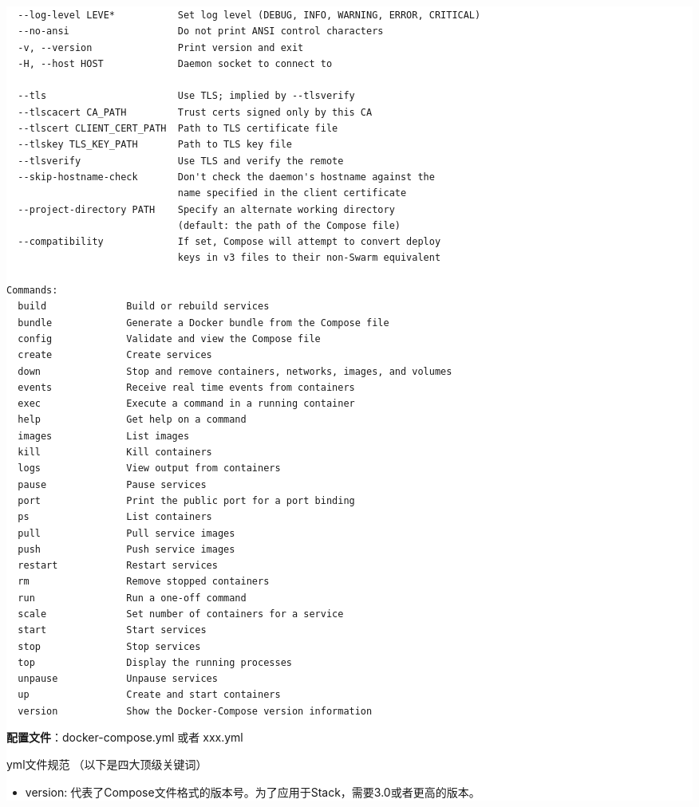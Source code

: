 ```shell
  --log-level LEVE*           Set log level (DEBUG, INFO, WARNING, ERROR, CRITICAL)
  --no-ansi                   Do not print ANSI control characters
  -v, --version               Print version and exit
  -H, --host HOST             Daemon socket to connect to

  --tls                       Use TLS; implied by --tlsverify
  --tlscacert CA_PATH         Trust certs signed only by this CA
  --tlscert CLIENT_CERT_PATH  Path to TLS certificate file
  --tlskey TLS_KEY_PATH       Path to TLS key file
  --tlsverify                 Use TLS and verify the remote
  --skip-hostname-check       Don't check the daemon's hostname against the
                              name specified in the client certificate
  --project-directory PATH    Specify an alternate working directory
                              (default: the path of the Compose file)
  --compatibility             If set, Compose will attempt to convert deploy
                              keys in v3 files to their non-Swarm equivalent

Commands:
  build              Build or rebuild services
  bundle             Generate a Docker bundle from the Compose file
  config             Validate and view the Compose file
  create             Create services
  down               Stop and remove containers, networks, images, and volumes
  events             Receive real time events from containers
  exec               Execute a command in a running container
  help               Get help on a command
  images             List images
  kill               Kill containers
  logs               View output from containers
  pause              Pause services
  port               Print the public port for a port binding
  ps                 List containers
  pull               Pull service images
  push               Push service images
  restart            Restart services
  rm                 Remove stopped containers
  run                Run a one-off command
  scale              Set number of containers for a service
  start              Start services
  stop               Stop services
  top                Display the running processes
  unpause            Unpause services
  up                 Create and start containers
  version            Show the Docker-Compose version information
```

**配置文件**：docker-compose.yml 或者 xxx.yml

yml文件规范 （以下是四大顶级关键词）

* version: 代表了Compose文件格式的版本号。为了应用于Stack，需要3.0或者更高的版本。
